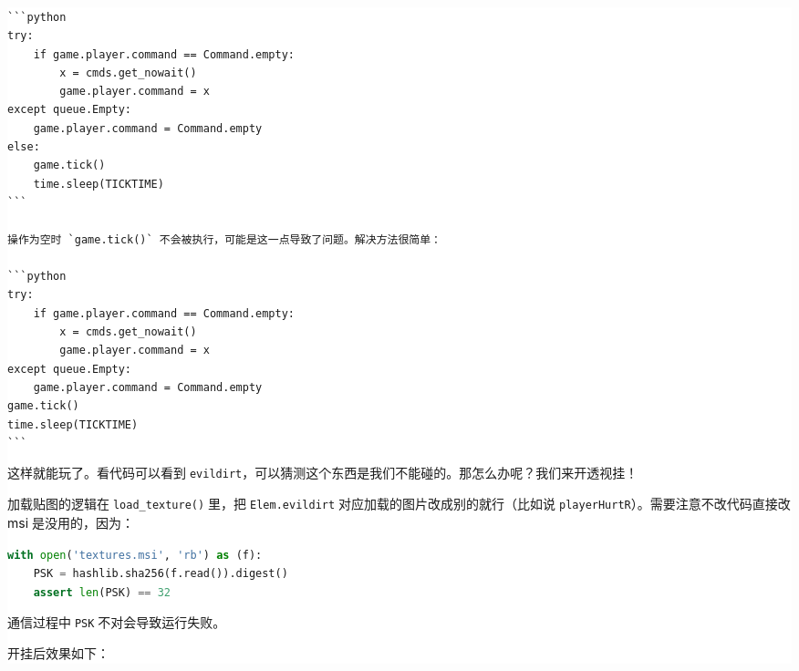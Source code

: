     ```python
    try:
        if game.player.command == Command.empty:
            x = cmds.get_nowait()
            game.player.command = x
    except queue.Empty:
        game.player.command = Command.empty
    else:
        game.tick()
        time.sleep(TICKTIME)
    ```

    操作为空时 `game.tick()` 不会被执行，可能是这一点导致了问题。解决方法很简单：

    ```python
    try:
        if game.player.command == Command.empty:
            x = cmds.get_nowait()
            game.player.command = x
    except queue.Empty:
        game.player.command = Command.empty
    game.tick()
    time.sleep(TICKTIME)
    ```

这样就能玩了。看代码可以看到 `evildirt`，可以猜测这个东西是我们不能碰的。那怎么办呢？我们来开透视挂！

加载贴图的逻辑在 `load_texture()` 里，把 `Elem.evildirt` 对应加载的图片改成别的就行（比如说 `playerHurtR`）。需要注意不改代码直接改 msi 是没用的，因为：

```python
with open('textures.msi', 'rb') as (f):
    PSK = hashlib.sha256(f.read()).digest()
    assert len(PSK) == 32
```

通信过程中 `PSK` 不对会导致运行失败。

开挂后效果如下：
